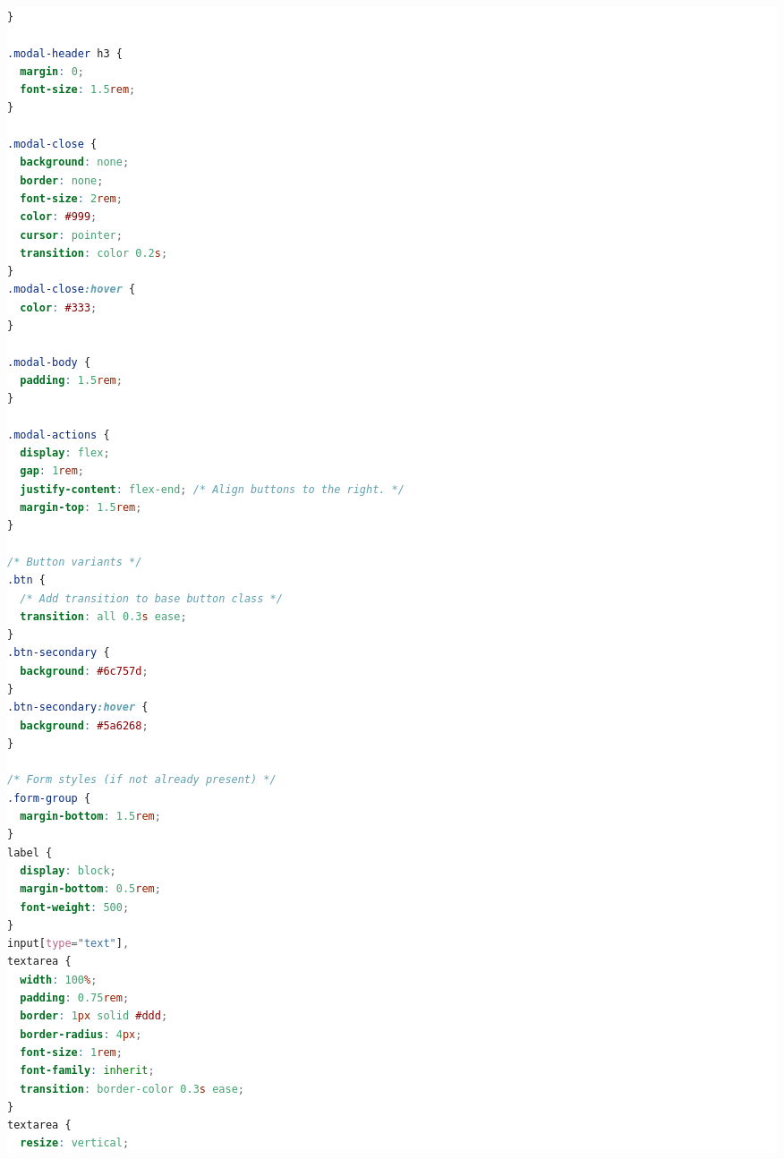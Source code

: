 ```css
}

.modal-header h3 {
  margin: 0;
  font-size: 1.5rem;
}

.modal-close {
  background: none;
  border: none;
  font-size: 2rem;
  color: #999;
  cursor: pointer;
  transition: color 0.2s;
}
.modal-close:hover {
  color: #333;
}

.modal-body {
  padding: 1.5rem;
}

.modal-actions {
  display: flex;
  gap: 1rem;
  justify-content: flex-end; /* Align buttons to the right. */
  margin-top: 1.5rem;
}

/* Button variants */
.btn {
  /* Add transition to base button class */
  transition: all 0.3s ease;
}
.btn-secondary {
  background: #6c757d;
}
.btn-secondary:hover {
  background: #5a6268;
}

/* Form styles (if not already present) */
.form-group {
  margin-bottom: 1.5rem;
}
label {
  display: block;
  margin-bottom: 0.5rem;
  font-weight: 500;
}
input[type="text"],
textarea {
  width: 100%;
  padding: 0.75rem;
  border: 1px solid #ddd;
  border-radius: 4px;
  font-size: 1rem;
  font-family: inherit;
  transition: border-color 0.3s ease;
}
textarea {
  resize: vertical;
```